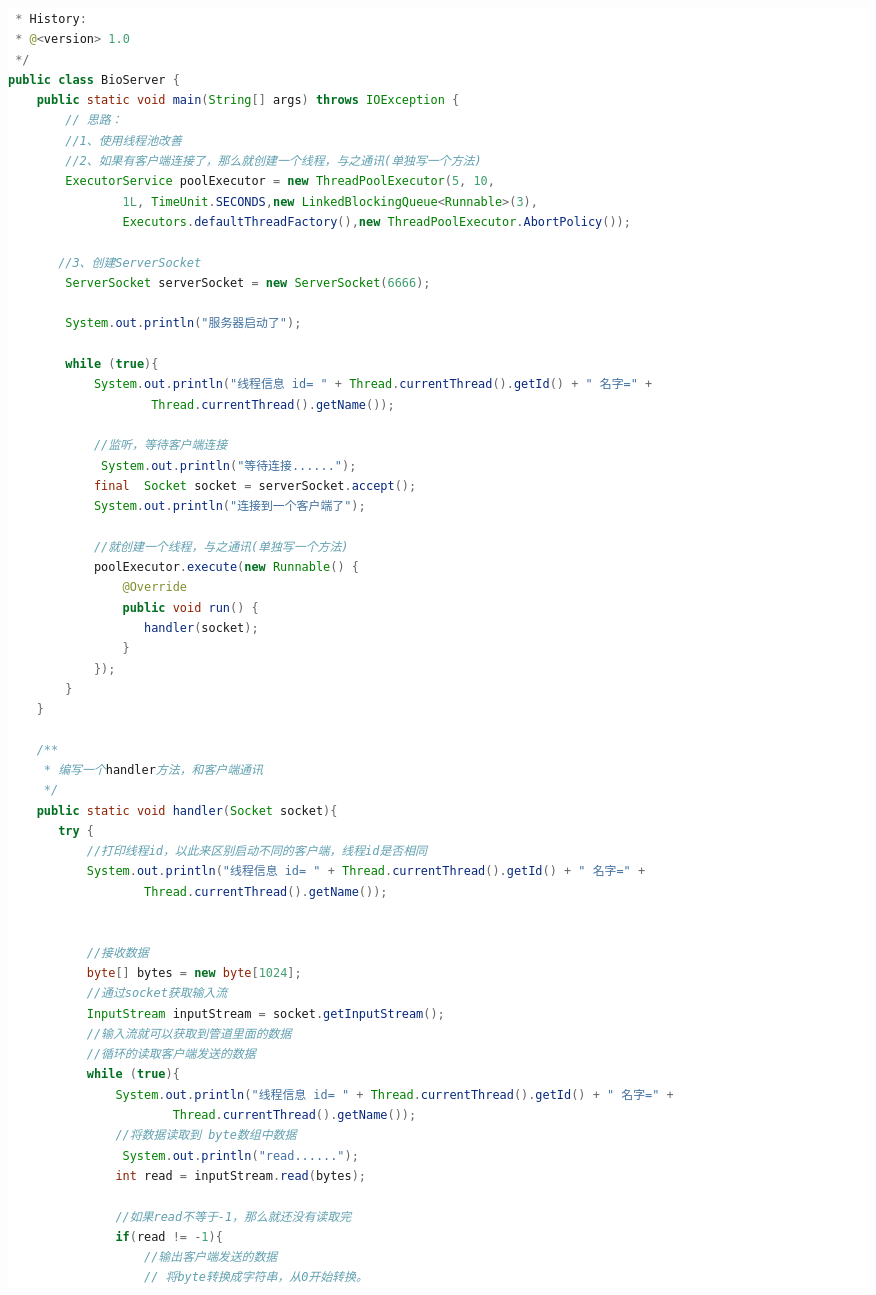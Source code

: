 ```java
 * History:
 * @<version> 1.0
 */
public class BioServer {
    public static void main(String[] args) throws IOException {
        // 思路：
        //1、使用线程池改善
        //2、如果有客户端连接了，那么就创建一个线程，与之通讯(单独写一个方法)
        ExecutorService poolExecutor = new ThreadPoolExecutor(5, 10,
                1L, TimeUnit.SECONDS,new LinkedBlockingQueue<Runnable>(3),
                Executors.defaultThreadFactory(),new ThreadPoolExecutor.AbortPolicy());

       //3、创建ServerSocket
        ServerSocket serverSocket = new ServerSocket(6666);

        System.out.println("服务器启动了");

        while (true){
            System.out.println("线程信息 id= " + Thread.currentThread().getId() + " 名字=" +
                    Thread.currentThread().getName());

            //监听，等待客户端连接
             System.out.println("等待连接......");
            final  Socket socket = serverSocket.accept();
            System.out.println("连接到一个客户端了");

            //就创建一个线程，与之通讯(单独写一个方法)
            poolExecutor.execute(new Runnable() {
                @Override
                public void run() {
                   handler(socket);
                }
            });
        }
    }

    /**
     * 编写一个handler方法，和客户端通讯
     */
    public static void handler(Socket socket){
       try {
           //打印线程id，以此来区别启动不同的客户端，线程id是否相同
           System.out.println("线程信息 id= " + Thread.currentThread().getId() + " 名字=" +
                   Thread.currentThread().getName());


           //接收数据
           byte[] bytes = new byte[1024];
           //通过socket获取输入流
           InputStream inputStream = socket.getInputStream();
           //输入流就可以获取到管道里面的数据
           //循环的读取客户端发送的数据
           while (true){
               System.out.println("线程信息 id= " + Thread.currentThread().getId() + " 名字=" +
                       Thread.currentThread().getName());
               //将数据读取到 byte数组中数据
                System.out.println("read......");
               int read = inputStream.read(bytes);

               //如果read不等于-1，那么就还没有读取完
               if(read != -1){
                   //输出客户端发送的数据
                   // 将byte转换成字符串，从0开始转换。
```
